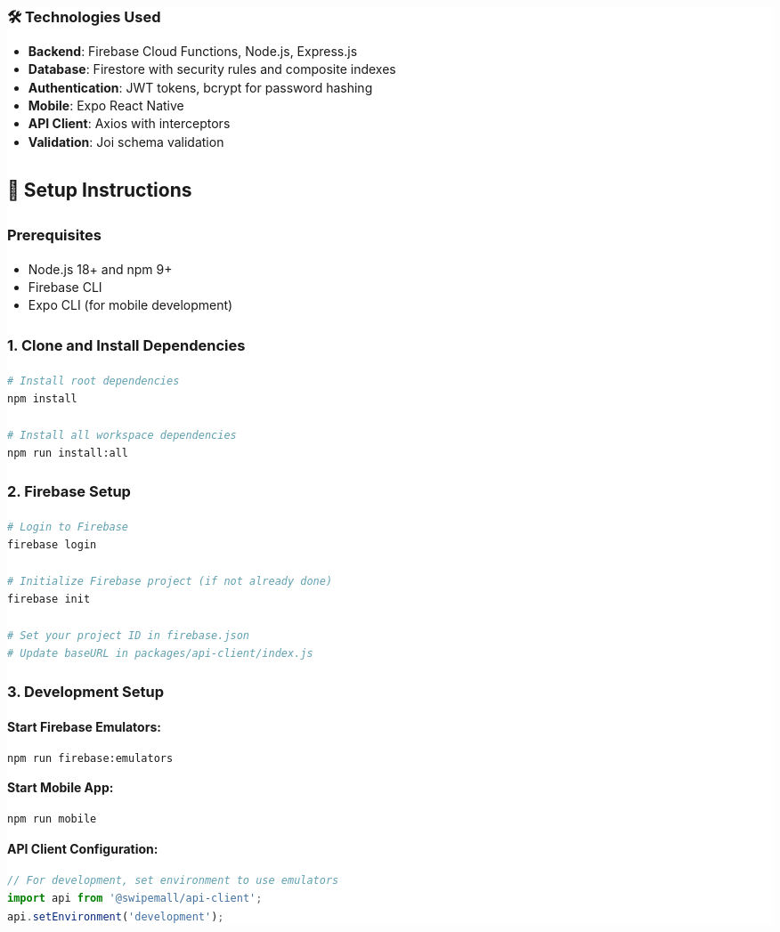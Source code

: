 ### 🛠️ Technologies Used

- **Backend**: Firebase Cloud Functions, Node.js, Express.js
- **Database**: Firestore with security rules and composite indexes
- **Authentication**: JWT tokens, bcrypt for password hashing
- **Mobile**: Expo React Native
- **API Client**: Axios with interceptors
- **Validation**: Joi schema validation

## 🔧 Setup Instructions

### Prerequisites
- Node.js 18+ and npm 9+
- Firebase CLI
- Expo CLI (for mobile development)

### 1. Clone and Install Dependencies

```bash
# Install root dependencies
npm install

# Install all workspace dependencies
npm run install:all
```

### 2. Firebase Setup

```bash
# Login to Firebase
firebase login

# Initialize Firebase project (if not already done)
firebase init

# Set your project ID in firebase.json
# Update baseURL in packages/api-client/index.js
```

### 3. Development Setup

**Start Firebase Emulators:**
```bash
npm run firebase:emulators
```

**Start Mobile App:**
```bash
npm run mobile
```

**API Client Configuration:**
```javascript
// For development, set environment to use emulators
import api from '@swipemall/api-client';
api.setEnvironment('development');
```
